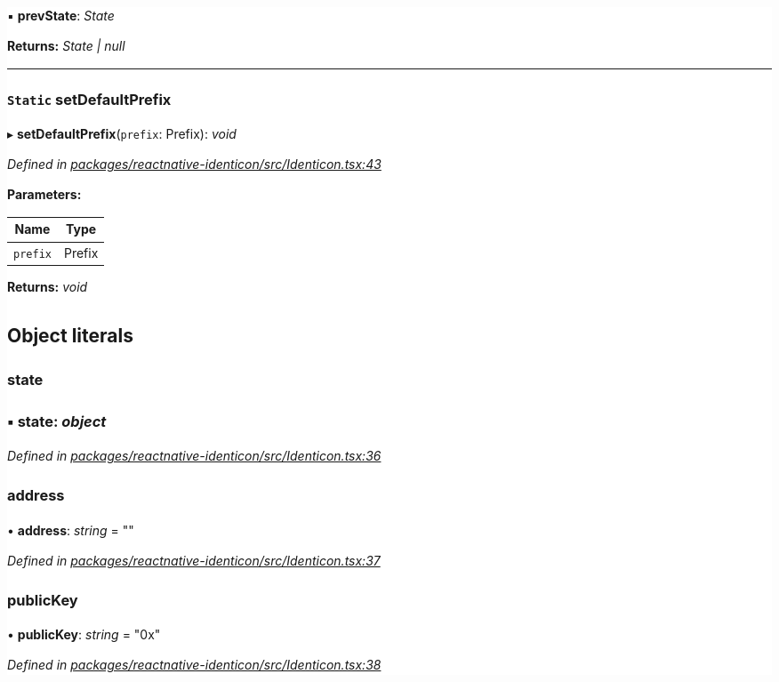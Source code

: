 ▪ **prevState**: *State*

**Returns:** *State | null*

___

### `Static` setDefaultPrefix

▸ **setDefaultPrefix**(`prefix`: Prefix): *void*

*Defined in [packages/reactnative-identicon/src/Identicon.tsx:43](https://github.com/polkadot-js/ui/blob/6c55f6ea/packages/reactnative-identicon/src/Identicon.tsx#L43)*

**Parameters:**

Name | Type |
------ | ------ |
`prefix` | Prefix |

**Returns:** *void*

## Object literals

###  state

### ▪ **state**: *object*

*Defined in [packages/reactnative-identicon/src/Identicon.tsx:36](https://github.com/polkadot-js/ui/blob/6c55f6ea/packages/reactnative-identicon/src/Identicon.tsx#L36)*

###  address

• **address**: *string* = ""

*Defined in [packages/reactnative-identicon/src/Identicon.tsx:37](https://github.com/polkadot-js/ui/blob/6c55f6ea/packages/reactnative-identicon/src/Identicon.tsx#L37)*

###  publicKey

• **publicKey**: *string* = "0x"

*Defined in [packages/reactnative-identicon/src/Identicon.tsx:38](https://github.com/polkadot-js/ui/blob/6c55f6ea/packages/reactnative-identicon/src/Identicon.tsx#L38)*
